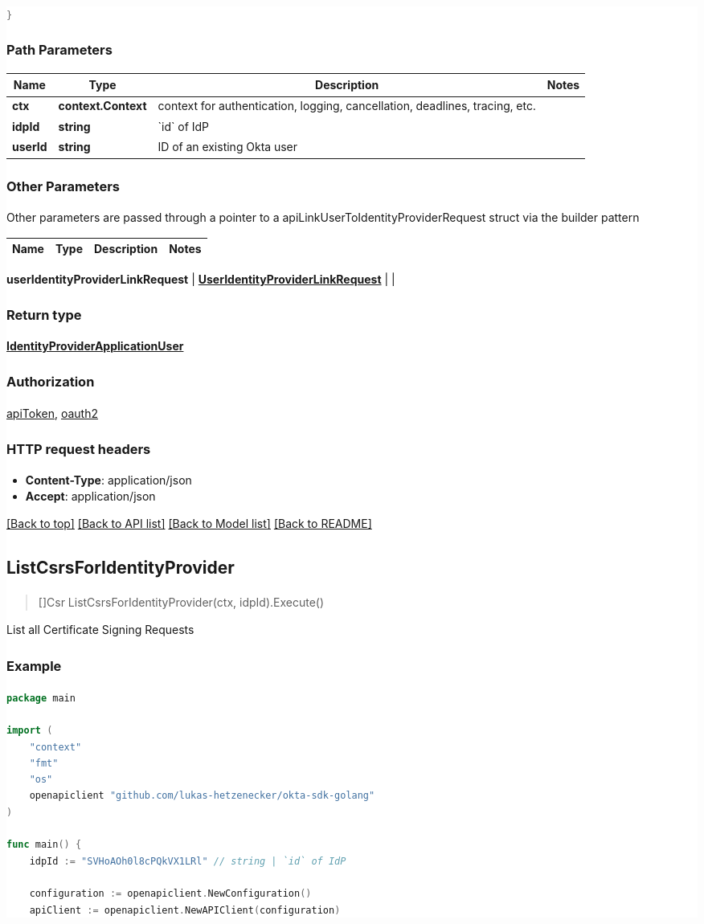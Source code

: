 ```go
}
```

### Path Parameters


Name | Type | Description  | Notes
------------- | ------------- | ------------- | -------------
**ctx** | **context.Context** | context for authentication, logging, cancellation, deadlines, tracing, etc.
**idpId** | **string** | &#x60;id&#x60; of IdP | 
**userId** | **string** | ID of an existing Okta user | 

### Other Parameters

Other parameters are passed through a pointer to a apiLinkUserToIdentityProviderRequest struct via the builder pattern


Name | Type | Description  | Notes
------------- | ------------- | ------------- | -------------


 **userIdentityProviderLinkRequest** | [**UserIdentityProviderLinkRequest**](UserIdentityProviderLinkRequest.md) |  | 

### Return type

[**IdentityProviderApplicationUser**](IdentityProviderApplicationUser.md)

### Authorization

[apiToken](../README.md#apiToken), [oauth2](../README.md#oauth2)

### HTTP request headers

- **Content-Type**: application/json
- **Accept**: application/json

[[Back to top]](#) [[Back to API list]](../README.md#documentation-for-api-endpoints)
[[Back to Model list]](../README.md#documentation-for-models)
[[Back to README]](../README.md)


## ListCsrsForIdentityProvider

> []Csr ListCsrsForIdentityProvider(ctx, idpId).Execute()

List all Certificate Signing Requests



### Example

```go
package main

import (
    "context"
    "fmt"
    "os"
    openapiclient "github.com/lukas-hetzenecker/okta-sdk-golang"
)

func main() {
    idpId := "SVHoAOh0l8cPQkVX1LRl" // string | `id` of IdP

    configuration := openapiclient.NewConfiguration()
    apiClient := openapiclient.NewAPIClient(configuration)
```